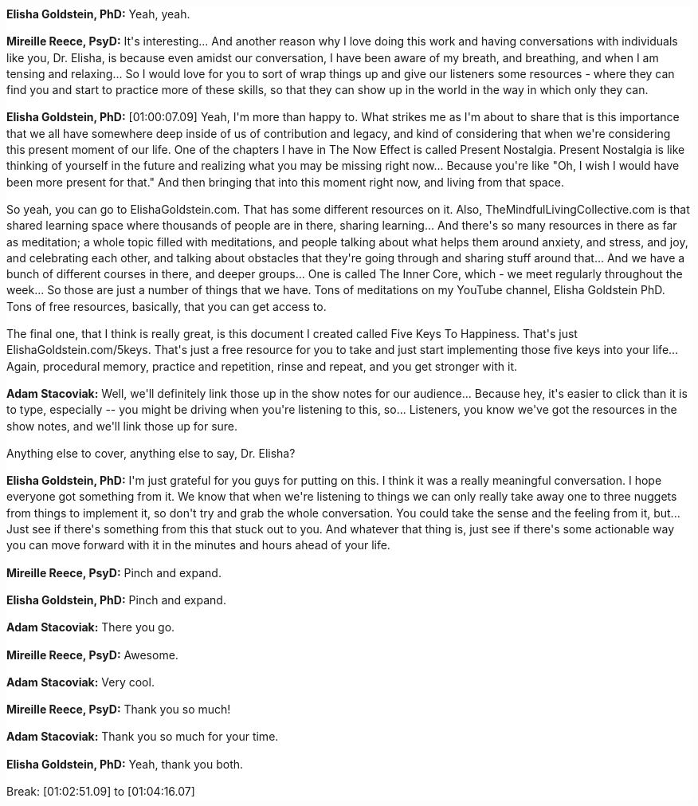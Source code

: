 **Elisha Goldstein, PhD:** Yeah, yeah.

**Mireille Reece, PsyD:** It's interesting... And another reason why I love doing this work and having conversations with individuals like you, Dr. Elisha, is because even amidst our conversation, I have been aware of my breath, and breathing, and when I am tensing and relaxing... So I would love for you to sort of wrap things up and give our listeners some resources - where they can find you and start to practice more of these skills, so that they can show up in the world in the way in which only they can.

**Elisha Goldstein, PhD:** \[01:00:07.09\] Yeah, I'm more than happy to. What strikes me as I'm about to share that is this importance that we all have somewhere deep inside of us of contribution and legacy, and kind of considering that when we're considering this present moment of our life. One of the chapters I have in The Now Effect is called Present Nostalgia. Present Nostalgia is like thinking of yourself in the future and realizing what you may be missing right now... Because you're like "Oh, I wish I would have been more present for that." And then bringing that into this moment right now, and living from that space.

So yeah, you can go to ElishaGoldstein.com. That has some different resources on it. Also, TheMindfulLivingCollective.com is that shared learning space where thousands of people are in there, sharing learning... And there's so many resources in there as far as meditation; a whole topic filled with meditations, and people talking about what helps them around anxiety, and stress, and joy, and celebrating each other, and talking about obstacles that they're going through and sharing stuff around that... And we have a bunch of different courses in there, and deeper groups... One is called The Inner Core, which - we meet regularly throughout the week... So those are just a number of things that we have. Tons of meditations on my YouTube channel, Elisha Goldstein PhD. Tons of free resources, basically, that you can get access to.

The final one, that I think is really great, is this document I created called Five Keys To Happiness. That's just ElishaGoldstein.com/5keys. That's just a free resource for you to take and just start implementing those five keys into your life... Again, procedural memory, practice and repetition, rinse and repeat, and you get stronger with it.

**Adam Stacoviak:** Well, we'll definitely link those up in the show notes for our audience... Because hey, it's easier to click than it is to type, especially -- you might be driving when you're listening to this, so... Listeners, you know we've got the resources in the show notes, and we'll link those up for sure.

Anything else to cover, anything else to say, Dr. Elisha?

**Elisha Goldstein, PhD:** I'm just grateful for you guys for putting on this. I think it was a really meaningful conversation. I hope everyone got something from it. We know that when we're listening to things we can only really take away one to three nuggets from things to implement it, so don't try and grab the whole conversation. You could take the sense and the feeling from it, but... Just see if there's something from this that stuck out to you. And whatever that thing is, just see if there's some actionable way you can move forward with it in the minutes and hours ahead of your life.

**Mireille Reece, PsyD:** Pinch and expand.

**Elisha Goldstein, PhD:** Pinch and expand.

**Adam Stacoviak:** There you go.

**Mireille Reece, PsyD:** Awesome.

**Adam Stacoviak:** Very cool.

**Mireille Reece, PsyD:** Thank you so much!

**Adam Stacoviak:** Thank you so much for your time.

**Elisha Goldstein, PhD:** Yeah, thank you both.

Break: \[01:02:51.09\] to \[01:04:16.07\]
